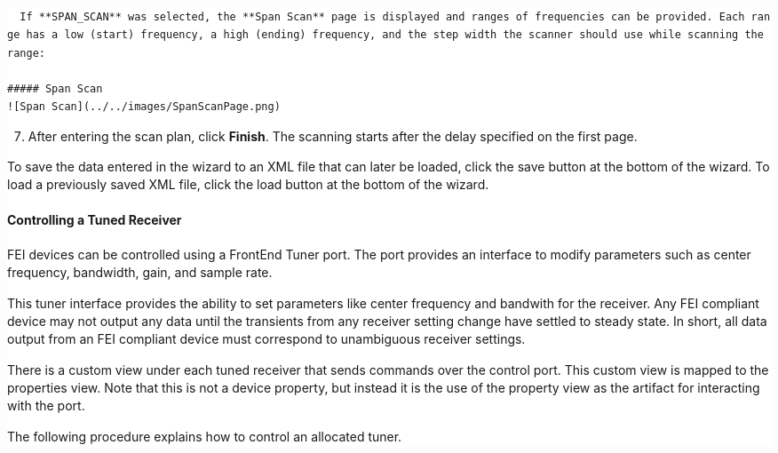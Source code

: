       If **SPAN_SCAN** was selected, the **Span Scan** page is displayed and ranges of frequencies can be provided. Each range has a low (start) frequency, a high (ending) frequency, and the step width the scanner should use while scanning the range:

    ##### Span Scan
    ![Span Scan](../../images/SpanScanPage.png)

7. After entering the scan plan, click **Finish**.
The scanning starts after the delay specified on the first page.

To save the data entered in the wizard to an XML file that can later be loaded, click the save button at the bottom of the wizard. To load a previously saved XML file, click the load button at the bottom of the wizard.

#### Controlling a Tuned Receiver

FEI devices can be controlled using a FrontEnd Tuner port. The port provides an interface to modify parameters such as center frequency, bandwidth, gain, and sample rate.

This tuner interface provides the ability to set parameters like center frequency and bandwith for the receiver. Any FEI compliant device may not output any data until the transients from any receiver setting change have settled to steady state. In short, all data output from an FEI compliant device must correspond to unambiguous receiver settings.

There is a custom view under each tuned receiver that sends commands over the control port. This custom view is mapped to the properties view. Note that this is not a device property, but instead it is the use of the property view as the artifact for interacting with the port.

The following procedure explains how to control an allocated tuner.
